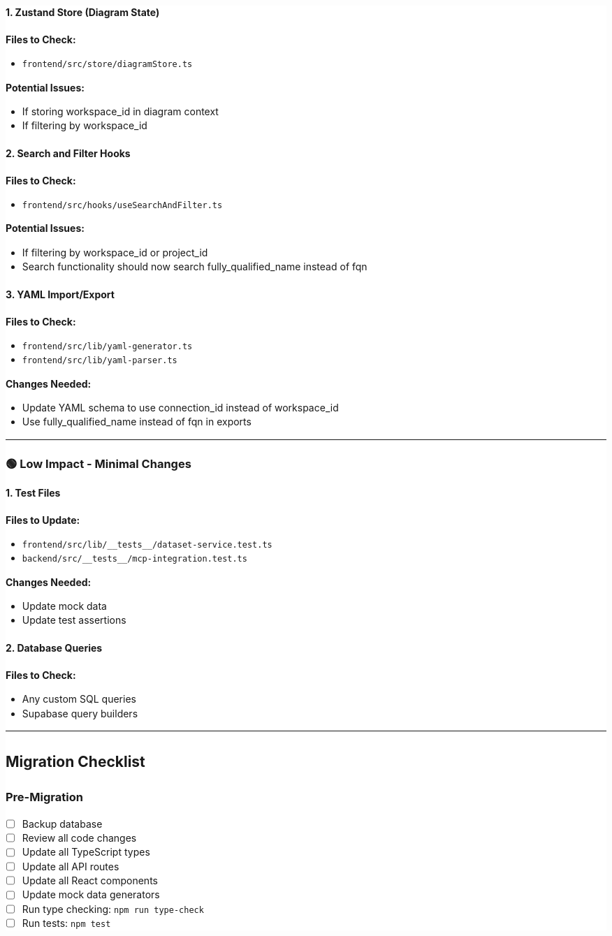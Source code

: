 #### 1. Zustand Store (Diagram State)

**Files to Check:**
- `frontend/src/store/diagramStore.ts`

**Potential Issues:**
- If storing workspace_id in diagram context
- If filtering by workspace_id

#### 2. Search and Filter Hooks

**Files to Check:**
- `frontend/src/hooks/useSearchAndFilter.ts`

**Potential Issues:**
- If filtering by workspace_id or project_id
- Search functionality should now search fully_qualified_name instead of fqn

#### 3. YAML Import/Export

**Files to Check:**
- `frontend/src/lib/yaml-generator.ts`
- `frontend/src/lib/yaml-parser.ts`

**Changes Needed:**
- Update YAML schema to use connection_id instead of workspace_id
- Use fully_qualified_name instead of fqn in exports

---

### 🟢 Low Impact - Minimal Changes

#### 1. Test Files

**Files to Update:**
- `frontend/src/lib/__tests__/dataset-service.test.ts`
- `backend/src/__tests__/mcp-integration.test.ts`

**Changes Needed:**
- Update mock data
- Update test assertions

#### 2. Database Queries

**Files to Check:**
- Any custom SQL queries
- Supabase query builders

---

## Migration Checklist

### Pre-Migration
- [ ] Backup database
- [ ] Review all code changes
- [ ] Update all TypeScript types
- [ ] Update all API routes
- [ ] Update all React components
- [ ] Update mock data generators
- [ ] Run type checking: `npm run type-check`
- [ ] Run tests: `npm test`
